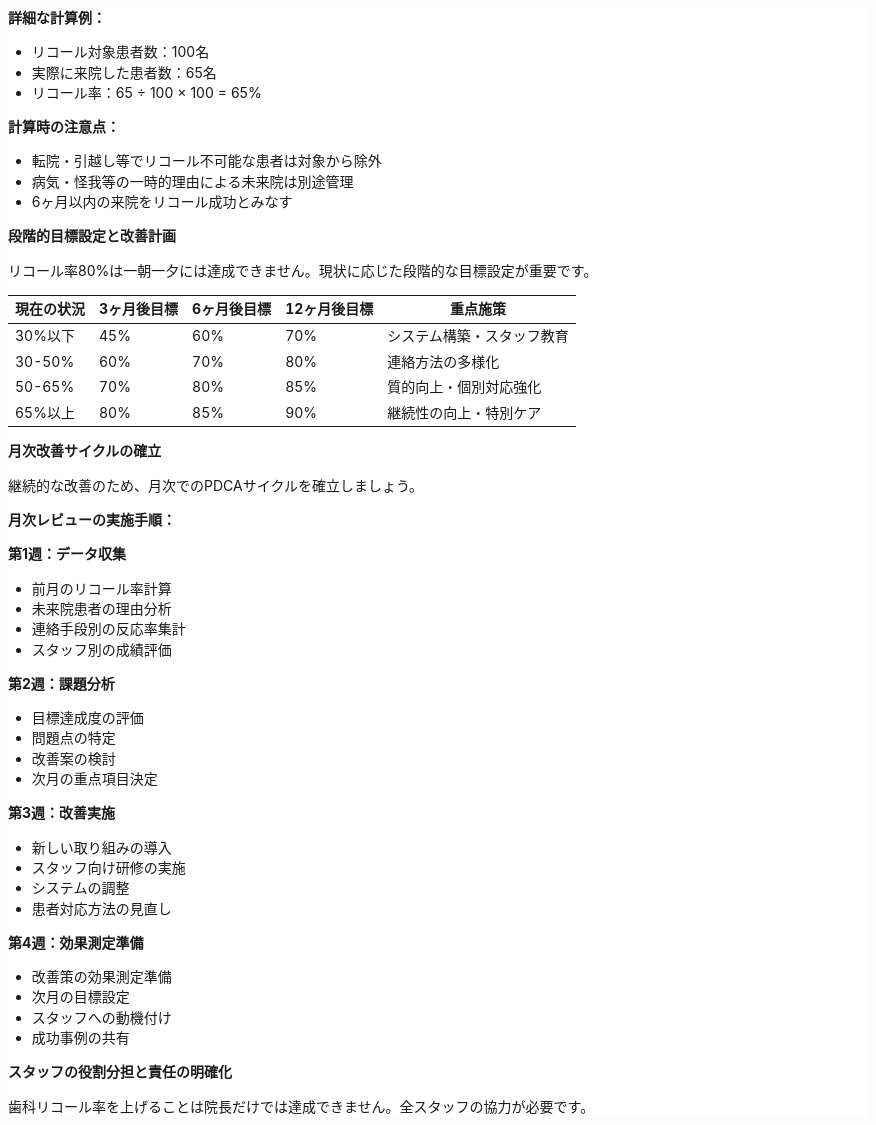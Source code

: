 **詳細な計算例：**
- リコール対象患者数：100名
- 実際に来院した患者数：65名
- リコール率：65 ÷ 100 × 100 = 65%

**計算時の注意点：**
- 転院・引越し等でリコール不可能な患者は対象から除外
- 病気・怪我等の一時的理由による未来院は別途管理
- 6ヶ月以内の来院をリコール成功とみなす

**段階的目標設定と改善計画**

リコール率80%は一朝一夕には達成できません。現状に応じた段階的な目標設定が重要です。

| 現在の状況 | 3ヶ月後目標 | 6ヶ月後目標 | 12ヶ月後目標 | 重点施策 |
|---|---|---|---|---|
| 30%以下 | 45% | 60% | 70% | システム構築・スタッフ教育 |
| 30-50% | 60% | 70% | 80% | 連絡方法の多様化 |
| 50-65% | 70% | 80% | 85% | 質的向上・個別対応強化 |
| 65%以上 | 80% | 85% | 90% | 継続性の向上・特別ケア |

**月次改善サイクルの確立**

継続的な改善のため、月次でのPDCAサイクルを確立しましょう。

**月次レビューの実施手順：**

**第1週：データ収集**
- 前月のリコール率計算
- 未来院患者の理由分析
- 連絡手段別の反応率集計
- スタッフ別の成績評価

**第2週：課題分析**
- 目標達成度の評価
- 問題点の特定
- 改善案の検討
- 次月の重点項目決定

**第3週：改善実施**
- 新しい取り組みの導入
- スタッフ向け研修の実施
- システムの調整
- 患者対応方法の見直し

**第4週：効果測定準備**
- 改善策の効果測定準備
- 次月の目標設定
- スタッフへの動機付け
- 成功事例の共有

**スタッフの役割分担と責任の明確化**

歯科リコール率を上げることは院長だけでは達成できません。全スタッフの協力が必要です。
